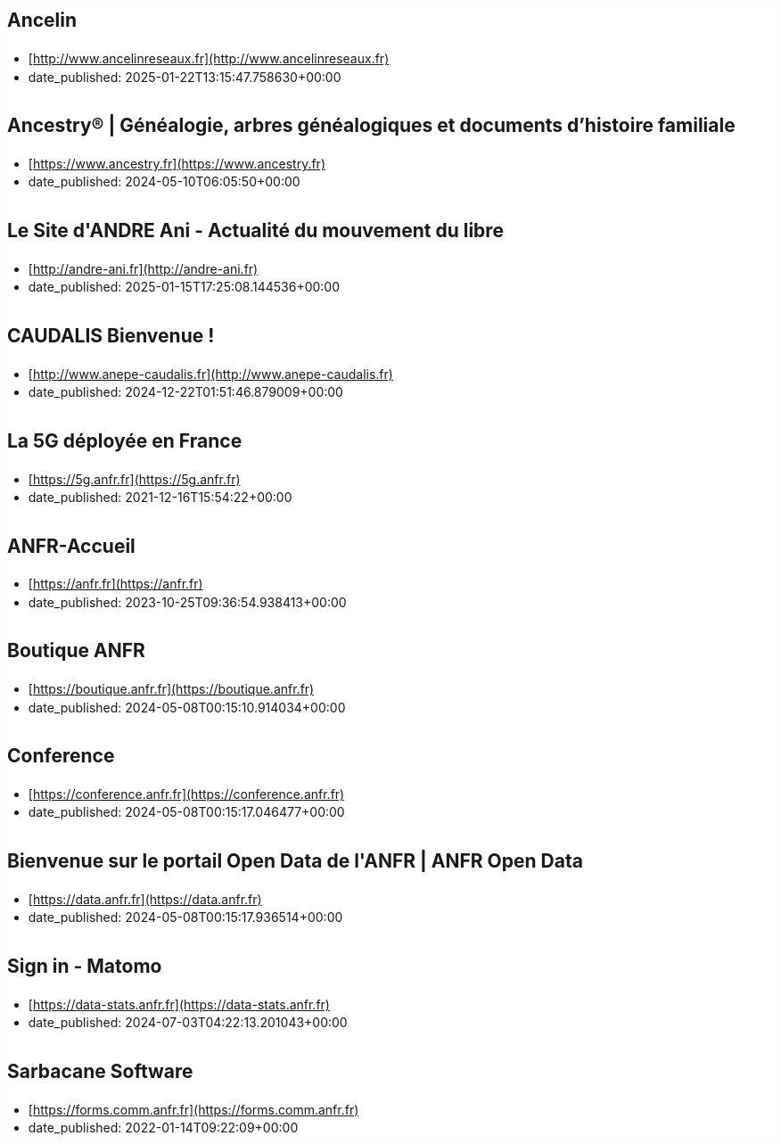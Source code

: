  ## Ancelin
 - [http://www.ancelinreseaux.fr](http://www.ancelinreseaux.fr)
 - date_published: 2025-01-22T13:15:47.758630+00:00

 ## Ancestry® | Généalogie, arbres généalogiques et documents d’histoire familiale
 - [https://www.ancestry.fr](https://www.ancestry.fr)
 - date_published: 2024-05-10T06:05:50+00:00

 ## Le Site d'ANDRE Ani - Actualité du mouvement du libre
 - [http://andre-ani.fr](http://andre-ani.fr)
 - date_published: 2025-01-15T17:25:08.144536+00:00

 ## CAUDALIS Bienvenue !
 - [http://www.anepe-caudalis.fr](http://www.anepe-caudalis.fr)
 - date_published: 2024-12-22T01:51:46.879009+00:00

 ## La 5G déployée en France
 - [https://5g.anfr.fr](https://5g.anfr.fr)
 - date_published: 2021-12-16T15:54:22+00:00

 ## ANFR-Accueil
 - [https://anfr.fr](https://anfr.fr)
 - date_published: 2023-10-25T09:36:54.938413+00:00

 ## Boutique ANFR
 - [https://boutique.anfr.fr](https://boutique.anfr.fr)
 - date_published: 2024-05-08T00:15:10.914034+00:00

 ## Conference
 - [https://conference.anfr.fr](https://conference.anfr.fr)
 - date_published: 2024-05-08T00:15:17.046477+00:00

 ## Bienvenue sur le portail Open Data de l'ANFR | ANFR Open Data
 - [https://data.anfr.fr](https://data.anfr.fr)
 - date_published: 2024-05-08T00:15:17.936514+00:00

 ## Sign in - Matomo
 - [https://data-stats.anfr.fr](https://data-stats.anfr.fr)
 - date_published: 2024-07-03T04:22:13.201043+00:00

 ## Sarbacane Software
 - [https://forms.comm.anfr.fr](https://forms.comm.anfr.fr)
 - date_published: 2022-01-14T09:22:09+00:00
